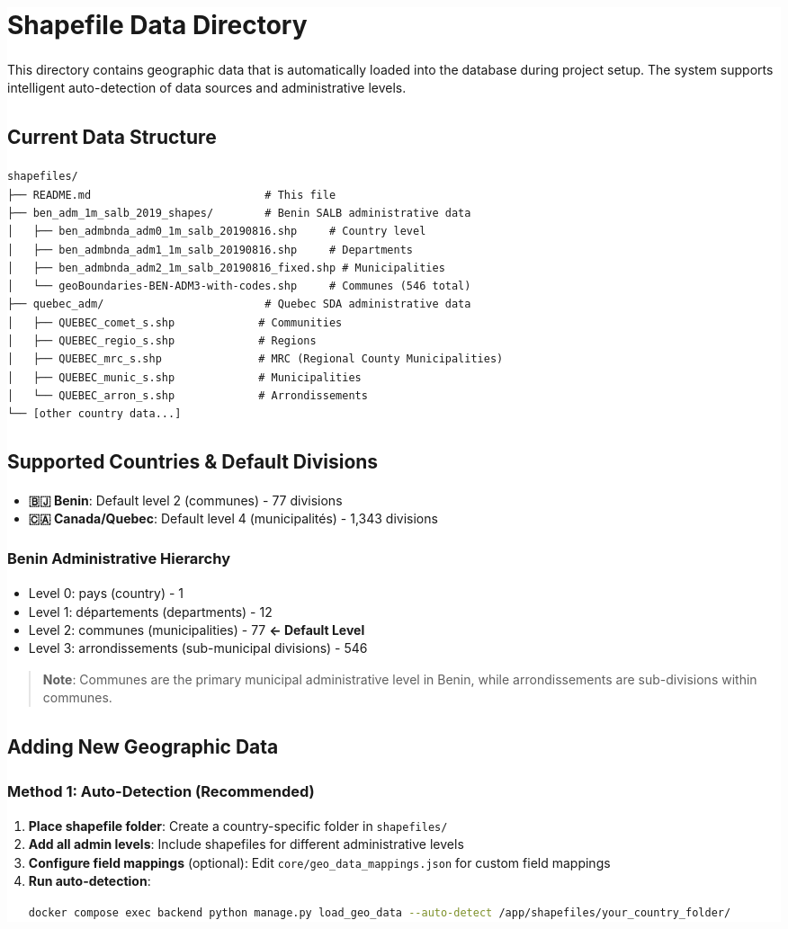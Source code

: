 # Shapefile Data Directory

This directory contains geographic data that is automatically loaded into the database during project setup. The system supports intelligent auto-detection of data sources and administrative levels.

## Current Data Structure

```
shapefiles/
├── README.md                           # This file
├── ben_adm_1m_salb_2019_shapes/        # Benin SALB administrative data
│   ├── ben_admbnda_adm0_1m_salb_20190816.shp     # Country level
│   ├── ben_admbnda_adm1_1m_salb_20190816.shp     # Departments
│   ├── ben_admbnda_adm2_1m_salb_20190816_fixed.shp # Municipalities
│   └── geoBoundaries-BEN-ADM3-with-codes.shp     # Communes (546 total)
├── quebec_adm/                         # Quebec SDA administrative data
│   ├── QUEBEC_comet_s.shp             # Communities
│   ├── QUEBEC_regio_s.shp             # Regions
│   ├── QUEBEC_mrc_s.shp               # MRC (Regional County Municipalities)
│   ├── QUEBEC_munic_s.shp             # Municipalities
│   └── QUEBEC_arron_s.shp             # Arrondissements
└── [other country data...]
```

## Supported Countries & Default Divisions

- **🇧🇯 Benin**: Default level 2 (communes) - 77 divisions
- **🇨🇦 Canada/Quebec**: Default level 4 (municipalités) - 1,343 divisions

### Benin Administrative Hierarchy
- Level 0: pays (country) - 1
- Level 1: départements (departments) - 12
- Level 2: communes (municipalities) - 77 **← Default Level**
- Level 3: arrondissements (sub-municipal divisions) - 546

> **Note**: Communes are the primary municipal administrative level in Benin, while arrondissements are sub-divisions within communes.

## Adding New Geographic Data

### Method 1: Auto-Detection (Recommended)
1. **Place shapefile folder**: Create a country-specific folder in `shapefiles/`
2. **Add all admin levels**: Include shapefiles for different administrative levels
3. **Configure field mappings** (optional): Edit `core/geo_data_mappings.json` for custom field mappings
4. **Run auto-detection**:
   ```bash
   docker compose exec backend python manage.py load_geo_data --auto-detect /app/shapefiles/your_country_folder/
   ```
